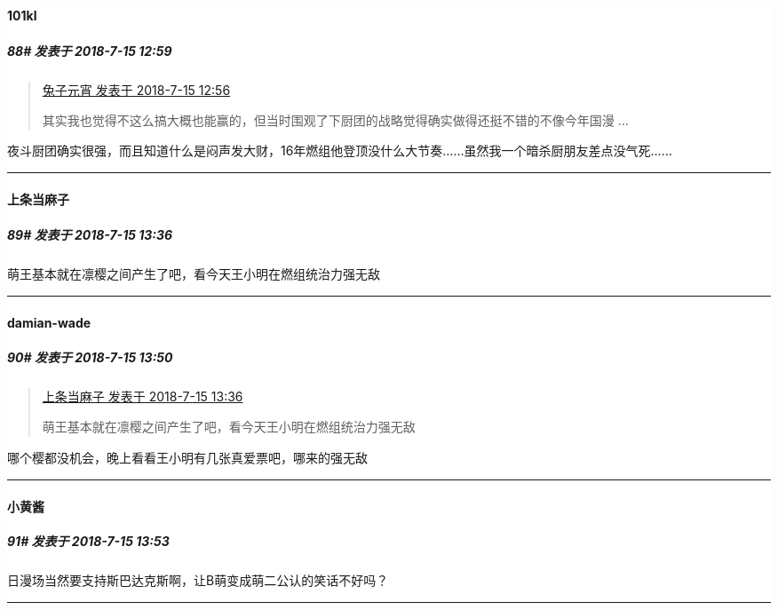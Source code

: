 ####  101kl  
##### 88#       发表于 2018-7-15 12:59



<blockquote><a href="httphttps://bbs.saraba1st.com/2b/forum.php?mod=redirect&amp;goto=findpost&amp;pid=40339541&amp;ptid=1725775" target="_blank">兔子元宵 发表于 2018-7-15 12:56</a>

其实我也觉得不这么搞大概也能赢的，但当时围观了下厨团的战略觉得确实做得还挺不错的不像今年国漫 ...</blockquote>
夜斗厨团确实很强，而且知道什么是闷声发大财，16年燃组他登顶没什么大节奏……虽然我一个暗杀厨朋友差点没气死……







-----

####  上条当麻子  
##### 89#       发表于 2018-7-15 13:36




萌王基本就在凛樱之间产生了吧，看今天王小明在燃组统治力强无敌







-----

####  damian-wade  
##### 90#       发表于 2018-7-15 13:50



<blockquote><a href="httphttps://bbs.saraba1st.com/2b/forum.php?mod=redirect&amp;goto=findpost&amp;pid=40339890&amp;ptid=1725775" target="_blank">上条当麻子 发表于 2018-7-15 13:36</a>

萌王基本就在凛樱之间产生了吧，看今天王小明在燃组统治力强无敌</blockquote>
哪个樱都没机会，晚上看看王小明有几张真爱票吧，哪来的强无敌







-----

####  小黄酱  
##### 91#       发表于 2018-7-15 13:53




日漫场当然要支持斯巴达克斯啊，让B萌变成萌二公认的笑话不好吗？







-----
